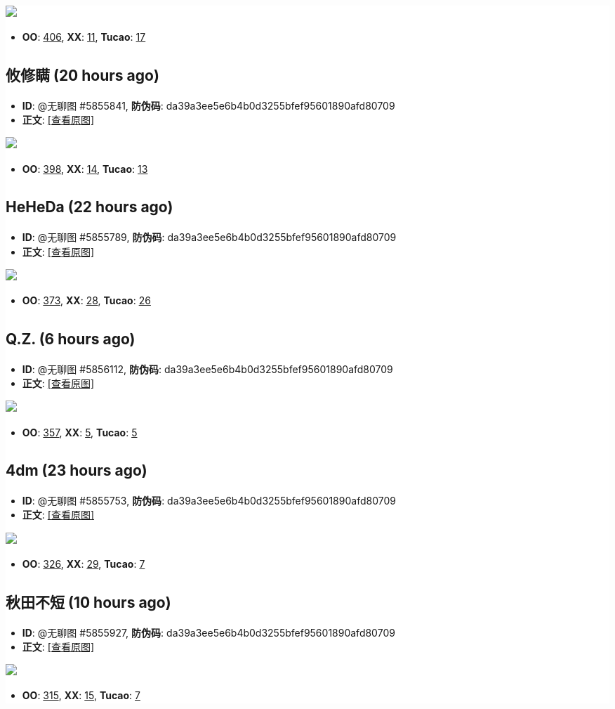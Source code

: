 ![](https://img.toto.im/mw600/008HL3Tkly1hyq5grjndgj30gm0jf76m.jpg)
- **OO**: [406](https://jandan.net/t/5855774#tucao-like), **XX**: [11](https://jandan.net/t/5855774#tucao-unlike), **Tucao**: [17](https://jandan.net/t/5855774#tucao-list)

## 攸修瞒 (20 hours ago) 

- **ID**: @无聊图 #5855841, **防伪码**: da39a3ee5e6b4b0d3255bfef95601890afd80709
- **正文**: [[查看原图]](//img.toto.im/large/008HL3Tkly1hyq95uaat5j30wi0tfaci.jpg)  

![](https://img.toto.im/mw600/008HL3Tkly1hyq95uaat5j30wi0tfaci.jpg)
- **OO**: [398](https://jandan.net/t/5855841#tucao-like), **XX**: [14](https://jandan.net/t/5855841#tucao-unlike), **Tucao**: [13](https://jandan.net/t/5855841#tucao-list)

## HeHeDa (22 hours ago) 

- **ID**: @无聊图 #5855789, **防伪码**: da39a3ee5e6b4b0d3255bfef95601890afd80709
- **正文**: [[查看原图]](//img.toto.im/large/008HL3Tkly1hyq5jvsquij30z017etdj.jpg)  

![](https://img.toto.im/mw600/008HL3Tkly1hyq5jvsquij30z017etdj.jpg)
- **OO**: [373](https://jandan.net/t/5855789#tucao-like), **XX**: [28](https://jandan.net/t/5855789#tucao-unlike), **Tucao**: [26](https://jandan.net/t/5855789#tucao-list)

## Q.Z. (6 hours ago) 

- **ID**: @无聊图 #5856112, **防伪码**: da39a3ee5e6b4b0d3255bfef95601890afd80709
- **正文**: [[查看原图]](//img.toto.im/large/006G49ezgy1hyq8e1ettzj30qp0zk0up.jpg)  

![](https://img.toto.im/mw600/006G49ezgy1hyq8e1ettzj30qp0zk0up.jpg)
- **OO**: [357](https://jandan.net/t/5856112#tucao-like), **XX**: [5](https://jandan.net/t/5856112#tucao-unlike), **Tucao**: [5](https://jandan.net/t/5856112#tucao-list)

## 4dm (23 hours ago) 

- **ID**: @无聊图 #5855753, **防伪码**: da39a3ee5e6b4b0d3255bfef95601890afd80709
- **正文**: [[查看原图]](//img.toto.im/large/9e3e6f56ly1hyq45y96zuj20w10rd0u5.jpg)  

![](https://img.toto.im/mw600/9e3e6f56ly1hyq45y96zuj20w10rd0u5.jpg)
- **OO**: [326](https://jandan.net/t/5855753#tucao-like), **XX**: [29](https://jandan.net/t/5855753#tucao-unlike), **Tucao**: [7](https://jandan.net/t/5855753#tucao-list)

## 秋田不短 (10 hours ago) 

- **ID**: @无聊图 #5855927, **防伪码**: da39a3ee5e6b4b0d3255bfef95601890afd80709
- **正文**: [[查看原图]](//img.toto.im/large/008HL3Tkly1hyqq49i0swj30qk0lwwfl.jpg)  

![](https://img.toto.im/mw600/008HL3Tkly1hyqq49i0swj30qk0lwwfl.jpg)
- **OO**: [315](https://jandan.net/t/5855927#tucao-like), **XX**: [15](https://jandan.net/t/5855927#tucao-unlike), **Tucao**: [7](https://jandan.net/t/5855927#tucao-list)
